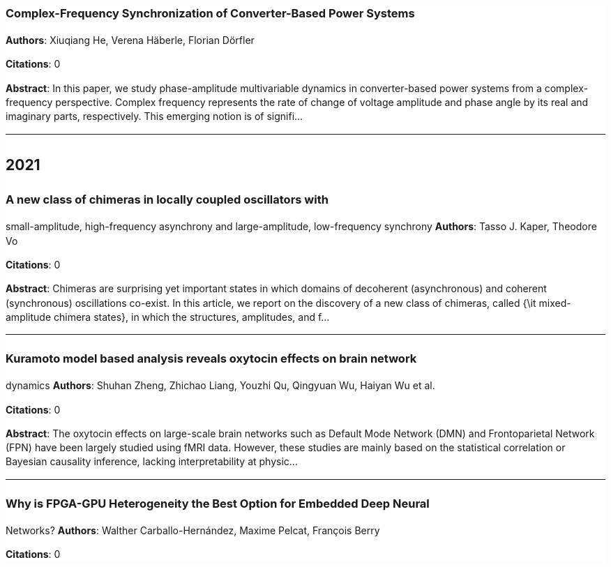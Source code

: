 ### Complex-Frequency Synchronization of Converter-Based Power Systems
**Authors**: Xiuqiang He, Verena Häberle, Florian Dörfler

**Citations**: 0

**Abstract**: In this paper, we study phase-amplitude multivariable dynamics in
converter-based power systems from a complex-frequency perspective. Complex
frequency represents the rate of change of voltage amplitude and phase angle by
its real and imaginary parts, respectively. This emerging notion is of
signifi...

---

## 2021

### A new class of chimeras in locally coupled oscillators with
  small-amplitude, high-frequency asynchrony and large-amplitude, low-frequency
  synchrony
**Authors**: Tasso J. Kaper, Theodore Vo

**Citations**: 0

**Abstract**: Chimeras are surprising yet important states in which domains of decoherent
(asynchronous) and coherent (synchronous) oscillations co-exist. In this
article, we report on the discovery of a new class of chimeras, called {\it
mixed-amplitude chimera states}, in which the structures, amplitudes, and
f...

---

### Kuramoto model based analysis reveals oxytocin effects on brain network
  dynamics
**Authors**: Shuhan Zheng, Zhichao Liang, Youzhi Qu, Qingyuan Wu, Haiyan Wu et al.

**Citations**: 0

**Abstract**: The oxytocin effects on large-scale brain networks such as Default Mode
Network (DMN) and Frontoparietal Network (FPN) have been largely studied using
fMRI data. However, these studies are mainly based on the statistical
correlation or Bayesian causality inference, lacking interpretability at
physic...

---

### Why is FPGA-GPU Heterogeneity the Best Option for Embedded Deep Neural
  Networks?
**Authors**: Walther Carballo-Hernández, Maxime Pelcat, François Berry

**Citations**: 0
